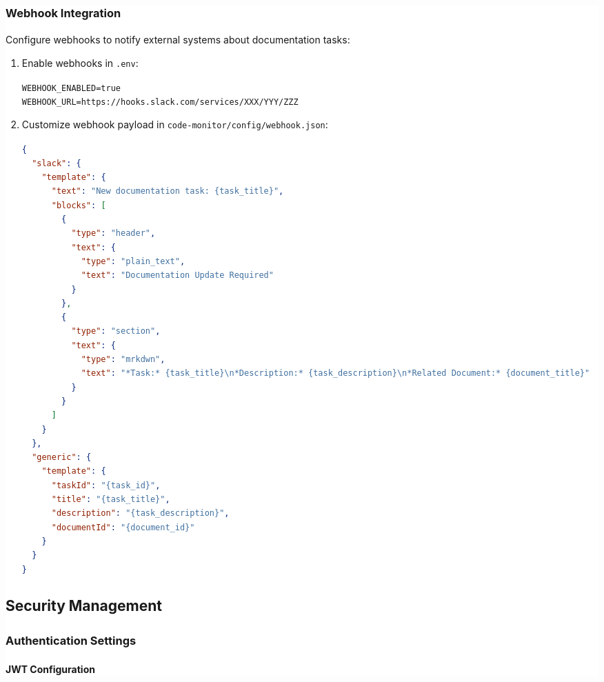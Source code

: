 ### Webhook Integration

Configure webhooks to notify external systems about documentation tasks:

1. Enable webhooks in `.env`:
   ```
   WEBHOOK_ENABLED=true
   WEBHOOK_URL=https://hooks.slack.com/services/XXX/YYY/ZZZ
   ```

2. Customize webhook payload in `code-monitor/config/webhook.json`:
   ```json
   {
     "slack": {
       "template": {
         "text": "New documentation task: {task_title}",
         "blocks": [
           {
             "type": "header",
             "text": {
               "type": "plain_text",
               "text": "Documentation Update Required"
             }
           },
           {
             "type": "section",
             "text": {
               "type": "mrkdwn",
               "text": "*Task:* {task_title}\n*Description:* {task_description}\n*Related Document:* {document_title}"
             }
           }
         ]
       }
     },
     "generic": {
       "template": {
         "taskId": "{task_id}",
         "title": "{task_title}",
         "description": "{task_description}",
         "documentId": "{document_id}"
       }
     }
   }
   ```

## Security Management

### Authentication Settings

#### JWT Configuration
